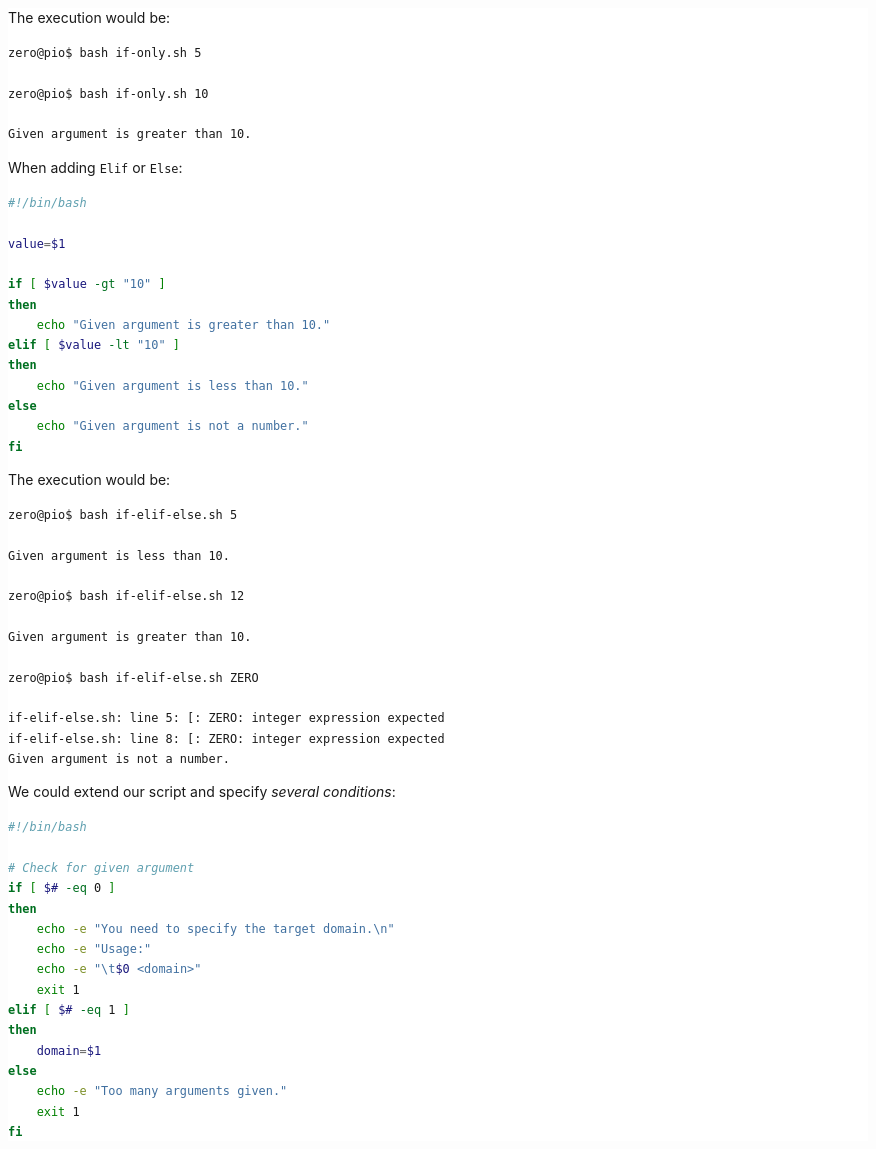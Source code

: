 The execution would be:
```console
zero@pio$ bash if-only.sh 5

zero@pio$ bash if-only.sh 10 

Given argument is greater than 10.
```

When adding `Elif` or `Else`:
```bash
#!/bin/bash

value=$1

if [ $value -gt "10" ]
then
	echo "Given argument is greater than 10."
elif [ $value -lt "10" ]
then
	echo "Given argument is less than 10."
else
	echo "Given argument is not a number."
fi
```

The execution would be:
```console
zero@pio$ bash if-elif-else.sh 5

Given argument is less than 10.

zero@pio$ bash if-elif-else.sh 12

Given argument is greater than 10.

zero@pio$ bash if-elif-else.sh ZERO 

if-elif-else.sh: line 5: [: ZERO: integer expression expected
if-elif-else.sh: line 8: [: ZERO: integer expression expected
Given argument is not a number.
```

We could extend our script and specify *several conditions*:
```bash
#!/bin/bash

# Check for given argument
if [ $# -eq 0 ]
then
	echo -e "You need to specify the target domain.\n"
	echo -e "Usage:"
	echo -e "\t$0 <domain>"
	exit 1
elif [ $# -eq 1 ]
then
	domain=$1
else
	echo -e "Too many arguments given."
	exit 1
fi
```
